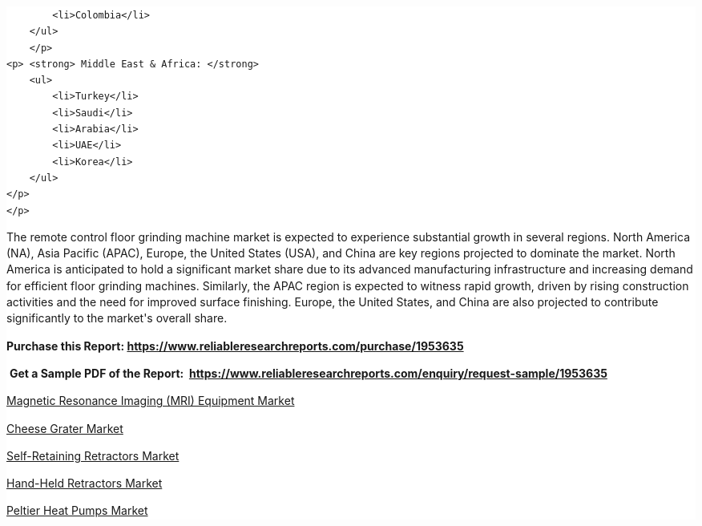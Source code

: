             <li>Colombia</li>
        </ul>
        </p> 
    <p> <strong> Middle East & Africa: </strong>
        <ul>
            <li>Turkey</li>
            <li>Saudi</li>
            <li>Arabia</li>
            <li>UAE</li>
            <li>Korea</li>
        </ul>
    </p>
    </p>
<p><p>The remote control floor grinding machine market is expected to experience substantial growth in several regions. North America (NA), Asia Pacific (APAC), Europe, the United States (USA), and China are key regions projected to dominate the market. North America is anticipated to hold a significant market share due to its advanced manufacturing infrastructure and increasing demand for efficient floor grinding machines. Similarly, the APAC region is expected to witness rapid growth, driven by rising construction activities and the need for improved surface finishing. Europe, the United States, and China are also projected to contribute significantly to the market's overall share.</p></p>
<p><strong>Purchase this Report: <a href="https://www.reliableresearchreports.com/purchase/1953635">https://www.reliableresearchreports.com/purchase/1953635</a></strong></p>
<p>&nbsp;<strong>Get a Sample PDF of the Report:&nbsp;&nbsp;<a href="https://www.reliableresearchreports.com/enquiry/request-sample/1953635">https://www.reliableresearchreports.com/enquiry/request-sample/1953635</a></strong></p>
<p><strong></strong></p>
<p><p><a href="https://medium.com/@cynthiajohnson755/decoding-magnetic-resonance-imaging-mri-equipment-market-metrics-market-share-trends-and-a4f40a5f0ae8">Magnetic Resonance Imaging (MRI) Equipment Market</a></p><p><a href="https://github.com/gdfhhhj/Market-Research-Report-List-2/blob/main/cheese-grater-market.md">Cheese Grater Market</a></p><p><a href="https://medium.com/@cynthiajohnson755/self-retaining-retractors-market-size-cagr-trends-2024-2030-70a083d59c22">Self-Retaining Retractors Market</a></p><p><a href="https://medium.com/@cynthiajohnson755/hand-held-retractors-market-furnishes-information-on-market-share-market-trends-and-market-growth-4c03470caf3c">Hand-Held Retractors Market</a></p><p><a href="https://github.com/luckyshygirl/Market-Research-Report-List-2/blob/main/peltier-heat-pumps-market.md">Peltier Heat Pumps Market</a></p></p>